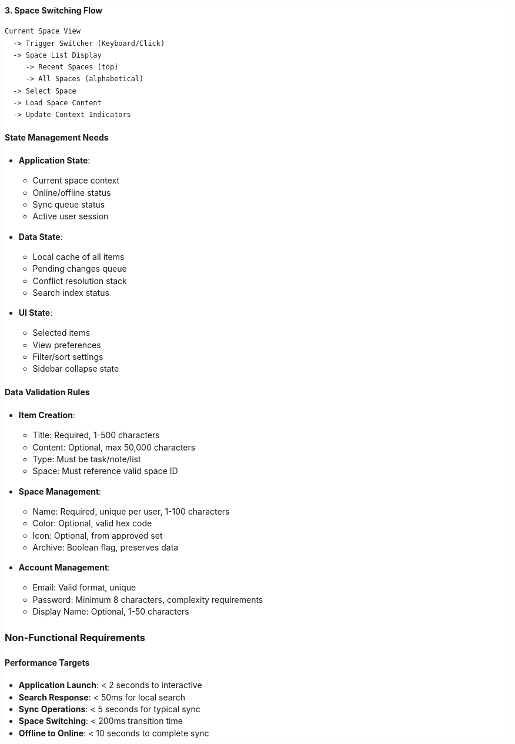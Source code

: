 **3. Space Switching Flow**
```
Current Space View
  -> Trigger Switcher (Keyboard/Click)
  -> Space List Display
     -> Recent Spaces (top)
     -> All Spaces (alphabetical)
  -> Select Space
  -> Load Space Content
  -> Update Context Indicators
```

#### State Management Needs

- **Application State**:
  - Current space context
  - Online/offline status
  - Sync queue status
  - Active user session

- **Data State**:
  - Local cache of all items
  - Pending changes queue
  - Conflict resolution stack
  - Search index status

- **UI State**:
  - Selected items
  - View preferences
  - Filter/sort settings
  - Sidebar collapse state

#### Data Validation Rules

- **Item Creation**:
  - Title: Required, 1-500 characters
  - Content: Optional, max 50,000 characters
  - Type: Must be task/note/list
  - Space: Must reference valid space ID

- **Space Management**:
  - Name: Required, unique per user, 1-100 characters
  - Color: Optional, valid hex code
  - Icon: Optional, from approved set
  - Archive: Boolean flag, preserves data

- **Account Management**:
  - Email: Valid format, unique
  - Password: Minimum 8 characters, complexity requirements
  - Display Name: Optional, 1-50 characters

### Non-Functional Requirements

#### Performance Targets
- **Application Launch**: < 2 seconds to interactive
- **Search Response**: < 50ms for local search
- **Sync Operations**: < 5 seconds for typical sync
- **Space Switching**: < 200ms transition time
- **Offline to Online**: < 10 seconds to complete sync
